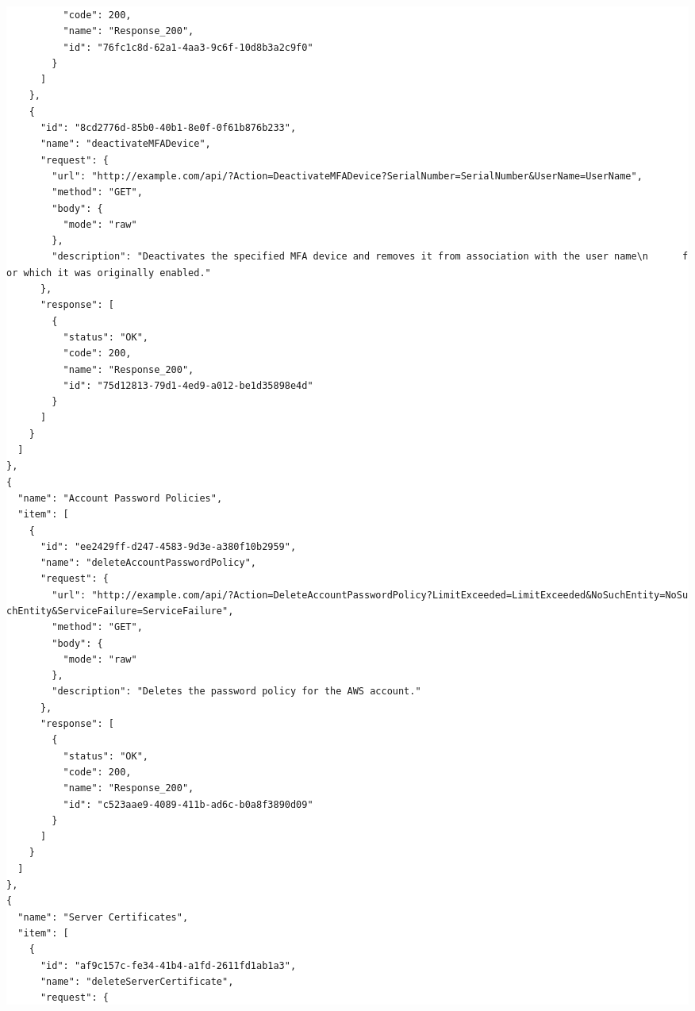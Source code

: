               "code": 200,
              "name": "Response_200",
              "id": "76fc1c8d-62a1-4aa3-9c6f-10d8b3a2c9f0"
            }
          ]
        },
        {
          "id": "8cd2776d-85b0-40b1-8e0f-0f61b876b233",
          "name": "deactivateMFADevice",
          "request": {
            "url": "http://example.com/api/?Action=DeactivateMFADevice?SerialNumber=SerialNumber&UserName=UserName",
            "method": "GET",
            "body": {
              "mode": "raw"
            },
            "description": "Deactivates the specified MFA device and removes it from association with the user name\n      for which it was originally enabled."
          },
          "response": [
            {
              "status": "OK",
              "code": 200,
              "name": "Response_200",
              "id": "75d12813-79d1-4ed9-a012-be1d35898e4d"
            }
          ]
        }
      ]
    },
    {
      "name": "Account Password Policies",
      "item": [
        {
          "id": "ee2429ff-d247-4583-9d3e-a380f10b2959",
          "name": "deleteAccountPasswordPolicy",
          "request": {
            "url": "http://example.com/api/?Action=DeleteAccountPasswordPolicy?LimitExceeded=LimitExceeded&NoSuchEntity=NoSuchEntity&ServiceFailure=ServiceFailure",
            "method": "GET",
            "body": {
              "mode": "raw"
            },
            "description": "Deletes the password policy for the AWS account."
          },
          "response": [
            {
              "status": "OK",
              "code": 200,
              "name": "Response_200",
              "id": "c523aae9-4089-411b-ad6c-b0a8f3890d09"
            }
          ]
        }
      ]
    },
    {
      "name": "Server Certificates",
      "item": [
        {
          "id": "af9c157c-fe34-41b4-a1fd-2611fd1ab1a3",
          "name": "deleteServerCertificate",
          "request": {